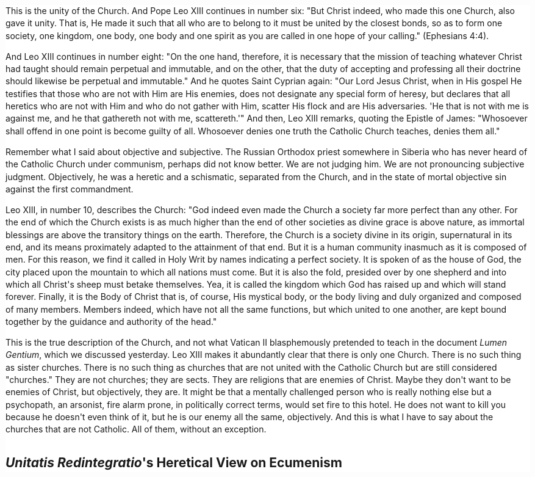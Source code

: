 

This is the unity of the Church. And Pope Leo XIII continues in number six: "But Christ indeed, who made this one Church, also gave it unity. That is, He made it such that all who are to belong to it must be united by the closest bonds, so as to form one society, one kingdom, one body, one body and one spirit as you are called in one hope of your calling." (Ephesians 4:4).



And Leo XIII continues in number eight: "On the one hand, therefore, it is necessary that the mission of teaching whatever Christ had taught should remain perpetual and immutable, and on the other, that the duty of accepting and professing all their doctrine should likewise be perpetual and immutable." And he quotes Saint Cyprian again: "Our Lord Jesus Christ, when in His gospel He testifies that those who are not with Him are His enemies, does not designate any special form of heresy, but declares that all heretics who are not with Him and who do not gather with Him, scatter His flock and are His adversaries. 'He that is not with me is against me, and he that gathereth not with me, scattereth.'" And then, Leo XIII remarks, quoting the Epistle of James: "Whosoever shall offend in one point is become guilty of all. Whosoever denies one truth the Catholic Church teaches, denies them all."



Remember what I said about objective and subjective. The Russian Orthodox priest somewhere in Siberia who has never heard of the Catholic Church under communism, perhaps did not know better. We are not judging him. We are not pronouncing subjective judgment. Objectively, he was a heretic and a schismatic, separated from the Church, and in the state of mortal objective sin against the first commandment.



Leo XIII, in number 10, describes the Church: "God indeed even made the Church a society far more perfect than any other. For the end of which the Church exists is as much higher than the end of other societies as divine grace is above nature, as immortal blessings are above the transitory things on the earth. Therefore, the Church is a society divine in its origin, supernatural in its end, and its means proximately adapted to the attainment of that end. But it is a human community inasmuch as it is composed of men. For this reason, we find it called in Holy Writ by names indicating a perfect society. It is spoken of as the house of God, the city placed upon the mountain to which all nations must come. But it is also the fold, presided over by one shepherd and into which all Christ's sheep must betake themselves. Yea, it is called the kingdom which God has raised up and which will stand forever. Finally, it is the Body of Christ that is, of course, His mystical body, or the body living and duly organized and composed of many members. Members indeed, which have not all the same functions, but which united to one another, are kept bound together by the guidance and authority of the head."



This is the true description of the Church, and not what Vatican II blasphemously pretended to teach in the document *Lumen Gentium*, which we discussed yesterday. Leo XIII makes it abundantly clear that there is only one Church. There is no such thing as sister churches. There is no such thing as churches that are not united with the Catholic Church but are still considered "churches." They are not churches; they are sects. They are religions that are enemies of Christ. Maybe they don't want to be enemies of Christ, but objectively, they are. It might be that a mentally challenged person who is really nothing else but a psychopath, an arsonist, fire alarm prone, in politically correct terms, would set fire to this hotel. He does not want to kill you because he doesn't even think of it, but he is our enemy all the same, objectively. And this is what I have to say about the churches that are not Catholic. All of them, without an exception.



## *Unitatis Redintegratio*'s Heretical View on Ecumenism
